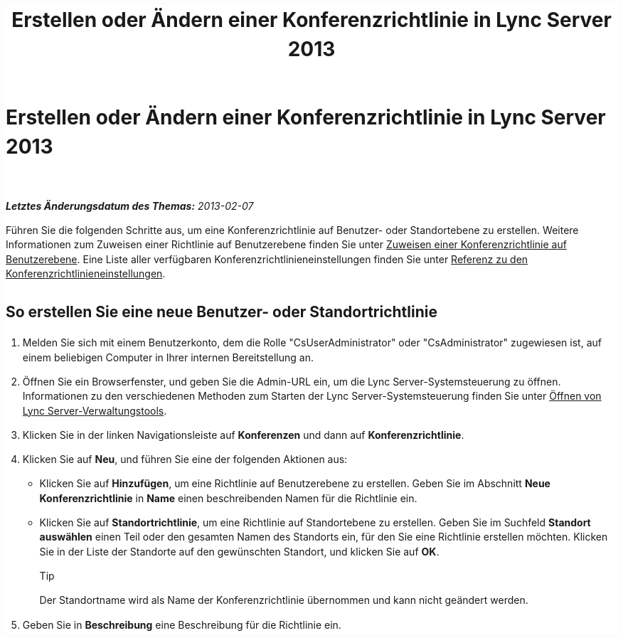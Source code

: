 ﻿---
title: Erstellen oder Ändern einer Konferenzrichtlinie in Lync Server 2013
TOCTitle: Erstellen oder Ändern einer Konferenzrichtlinie in Lync Server 2013
ms:assetid: e2974030-2c0a-4634-91e8-93f4e2d674d9
ms:mtpsurl: https://technet.microsoft.com/de-de/library/JJ721910(v=OCS.15)
ms:contentKeyID: 49890976
ms.date: 05/19/2016
mtps_version: v=OCS.15
ms.translationtype: HT
---

# Erstellen oder Ändern einer Konferenzrichtlinie in Lync Server 2013

 

_**Letztes Änderungsdatum des Themas:** 2013-02-07_

Führen Sie die folgenden Schritte aus, um eine Konferenzrichtlinie auf Benutzer- oder Standortebene zu erstellen. Weitere Informationen zum Zuweisen einer Richtlinie auf Benutzerebene finden Sie unter [Zuweisen einer Konferenzrichtlinie auf Benutzerebene](lync-server-2013-assign-a-per-user-conferencing-policy.md). Eine Liste aller verfügbaren Konferenzrichtlinieneinstellungen finden Sie unter [Referenz zu den Konferenzrichtlinieneinstellungen](lync-server-2013-conferencing-policy-settings-reference.md).

## So erstellen Sie eine neue Benutzer- oder Standortrichtlinie

1.  Melden Sie sich mit einem Benutzerkonto, dem die Rolle "CsUserAdministrator" oder "CsAdministrator" zugewiesen ist, auf einem beliebigen Computer in Ihrer internen Bereitstellung an.

2.  Öffnen Sie ein Browserfenster, und geben Sie die Admin-URL ein, um die Lync Server-Systemsteuerung zu öffnen. Informationen zu den verschiedenen Methoden zum Starten der Lync Server-Systemsteuerung finden Sie unter [Öffnen von Lync Server-Verwaltungstools](lync-server-2013-open-lync-server-administrative-tools.md).

3.  Klicken Sie in der linken Navigationsleiste auf **Konferenzen** und dann auf **Konferenzrichtlinie**.

4.  Klicken Sie auf **Neu**, und führen Sie eine der folgenden Aktionen aus:
    
      - Klicken Sie auf **Hinzufügen**, um eine Richtlinie auf Benutzerebene zu erstellen. Geben Sie im Abschnitt **Neue Konferenzrichtlinie** in **Name** einen beschreibenden Namen für die Richtlinie ein.
    
      - Klicken Sie auf **Standortrichtlinie**, um eine Richtlinie auf Standortebene zu erstellen. Geben Sie im Suchfeld **Standort auswählen** einen Teil oder den gesamten Namen des Standorts ein, für den Sie eine Richtlinie erstellen möchten. Klicken Sie in der Liste der Standorte auf den gewünschten Standort, und klicken Sie auf **OK**.
        

        > [!TIP]
        > Der Standortname wird als Name der Konferenzrichtlinie übernommen und kann nicht geändert werden.



5.  Geben Sie in **Beschreibung** eine Beschreibung für die Richtlinie ein.
